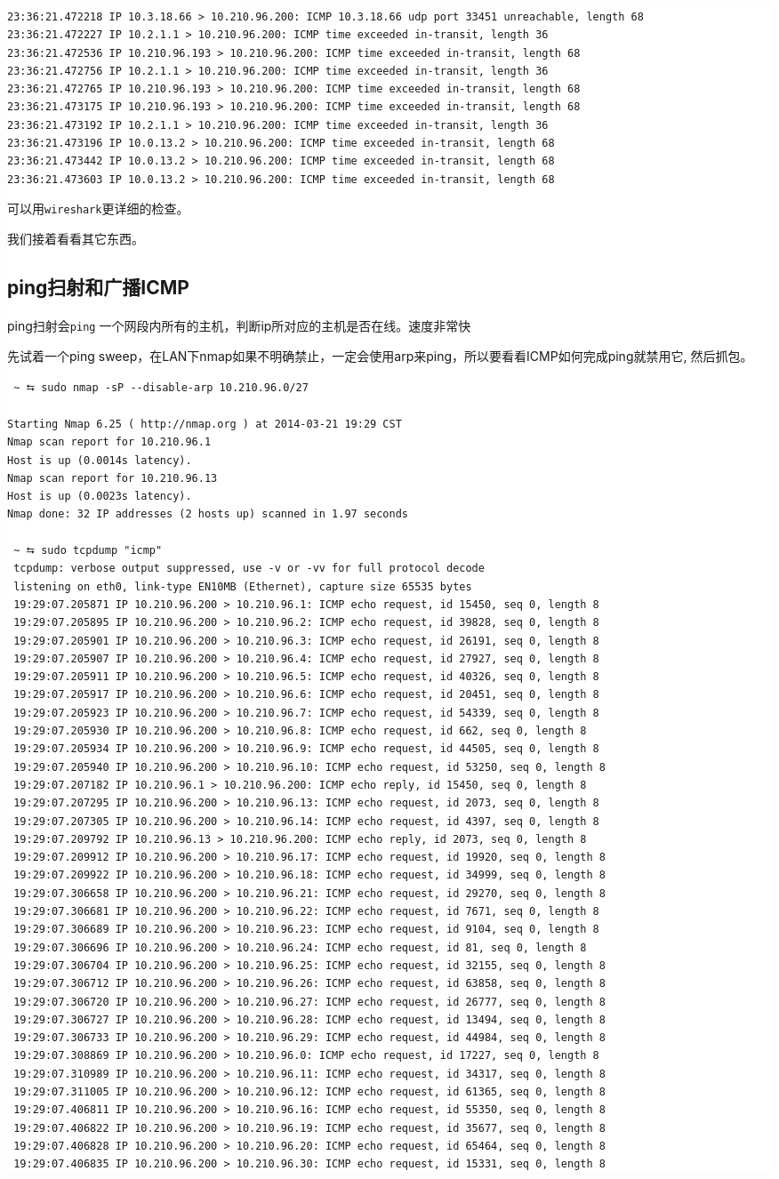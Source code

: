    23:36:21.472218 IP 10.3.18.66 > 10.210.96.200: ICMP 10.3.18.66 udp port 33451 unreachable, length 68
    23:36:21.472227 IP 10.2.1.1 > 10.210.96.200: ICMP time exceeded in-transit, length 36
    23:36:21.472536 IP 10.210.96.193 > 10.210.96.200: ICMP time exceeded in-transit, length 68
    23:36:21.472756 IP 10.2.1.1 > 10.210.96.200: ICMP time exceeded in-transit, length 36
    23:36:21.472765 IP 10.210.96.193 > 10.210.96.200: ICMP time exceeded in-transit, length 68
    23:36:21.473175 IP 10.210.96.193 > 10.210.96.200: ICMP time exceeded in-transit, length 68
    23:36:21.473192 IP 10.2.1.1 > 10.210.96.200: ICMP time exceeded in-transit, length 36
    23:36:21.473196 IP 10.0.13.2 > 10.210.96.200: ICMP time exceeded in-transit, length 68
    23:36:21.473442 IP 10.0.13.2 > 10.210.96.200: ICMP time exceeded in-transit, length 68
    23:36:21.473603 IP 10.0.13.2 > 10.210.96.200: ICMP time exceeded in-transit, length 68

可以用`wireshark`更详细的检查。

我们接着看看其它东西。

## ping扫射和广播ICMP

ping扫射会`ping` 一个网段内所有的主机，判断ip所对应的主机是否在线。速度非常快

先试着一个ping sweep，在LAN下nmap如果不明确禁止，一定会使用arp来ping，所以要看看ICMP如何完成ping就禁用它, 然后抓包。

     ~ ⮀ sudo nmap -sP --disable-arp 10.210.96.0/27
    
    Starting Nmap 6.25 ( http://nmap.org ) at 2014-03-21 19:29 CST
    Nmap scan report for 10.210.96.1
    Host is up (0.0014s latency).
    Nmap scan report for 10.210.96.13
    Host is up (0.0023s latency).
    Nmap done: 32 IP addresses (2 hosts up) scanned in 1.97 seconds

     ~ ⮀ sudo tcpdump "icmp"
     tcpdump: verbose output suppressed, use -v or -vv for full protocol decode
     listening on eth0, link-type EN10MB (Ethernet), capture size 65535 bytes
     19:29:07.205871 IP 10.210.96.200 > 10.210.96.1: ICMP echo request, id 15450, seq 0, length 8
     19:29:07.205895 IP 10.210.96.200 > 10.210.96.2: ICMP echo request, id 39828, seq 0, length 8
     19:29:07.205901 IP 10.210.96.200 > 10.210.96.3: ICMP echo request, id 26191, seq 0, length 8
     19:29:07.205907 IP 10.210.96.200 > 10.210.96.4: ICMP echo request, id 27927, seq 0, length 8
     19:29:07.205911 IP 10.210.96.200 > 10.210.96.5: ICMP echo request, id 40326, seq 0, length 8
     19:29:07.205917 IP 10.210.96.200 > 10.210.96.6: ICMP echo request, id 20451, seq 0, length 8
     19:29:07.205923 IP 10.210.96.200 > 10.210.96.7: ICMP echo request, id 54339, seq 0, length 8
     19:29:07.205930 IP 10.210.96.200 > 10.210.96.8: ICMP echo request, id 662, seq 0, length 8
     19:29:07.205934 IP 10.210.96.200 > 10.210.96.9: ICMP echo request, id 44505, seq 0, length 8
     19:29:07.205940 IP 10.210.96.200 > 10.210.96.10: ICMP echo request, id 53250, seq 0, length 8
     19:29:07.207182 IP 10.210.96.1 > 10.210.96.200: ICMP echo reply, id 15450, seq 0, length 8
     19:29:07.207295 IP 10.210.96.200 > 10.210.96.13: ICMP echo request, id 2073, seq 0, length 8
     19:29:07.207305 IP 10.210.96.200 > 10.210.96.14: ICMP echo request, id 4397, seq 0, length 8
     19:29:07.209792 IP 10.210.96.13 > 10.210.96.200: ICMP echo reply, id 2073, seq 0, length 8
     19:29:07.209912 IP 10.210.96.200 > 10.210.96.17: ICMP echo request, id 19920, seq 0, length 8
     19:29:07.209922 IP 10.210.96.200 > 10.210.96.18: ICMP echo request, id 34999, seq 0, length 8
     19:29:07.306658 IP 10.210.96.200 > 10.210.96.21: ICMP echo request, id 29270, seq 0, length 8
     19:29:07.306681 IP 10.210.96.200 > 10.210.96.22: ICMP echo request, id 7671, seq 0, length 8
     19:29:07.306689 IP 10.210.96.200 > 10.210.96.23: ICMP echo request, id 9104, seq 0, length 8
     19:29:07.306696 IP 10.210.96.200 > 10.210.96.24: ICMP echo request, id 81, seq 0, length 8
     19:29:07.306704 IP 10.210.96.200 > 10.210.96.25: ICMP echo request, id 32155, seq 0, length 8
     19:29:07.306712 IP 10.210.96.200 > 10.210.96.26: ICMP echo request, id 63858, seq 0, length 8
     19:29:07.306720 IP 10.210.96.200 > 10.210.96.27: ICMP echo request, id 26777, seq 0, length 8
     19:29:07.306727 IP 10.210.96.200 > 10.210.96.28: ICMP echo request, id 13494, seq 0, length 8
     19:29:07.306733 IP 10.210.96.200 > 10.210.96.29: ICMP echo request, id 44984, seq 0, length 8
     19:29:07.308869 IP 10.210.96.200 > 10.210.96.0: ICMP echo request, id 17227, seq 0, length 8
     19:29:07.310989 IP 10.210.96.200 > 10.210.96.11: ICMP echo request, id 34317, seq 0, length 8
     19:29:07.311005 IP 10.210.96.200 > 10.210.96.12: ICMP echo request, id 61365, seq 0, length 8
     19:29:07.406811 IP 10.210.96.200 > 10.210.96.16: ICMP echo request, id 55350, seq 0, length 8
     19:29:07.406822 IP 10.210.96.200 > 10.210.96.19: ICMP echo request, id 35677, seq 0, length 8
     19:29:07.406828 IP 10.210.96.200 > 10.210.96.20: ICMP echo request, id 65464, seq 0, length 8
     19:29:07.406835 IP 10.210.96.200 > 10.210.96.30: ICMP echo request, id 15331, seq 0, length 8